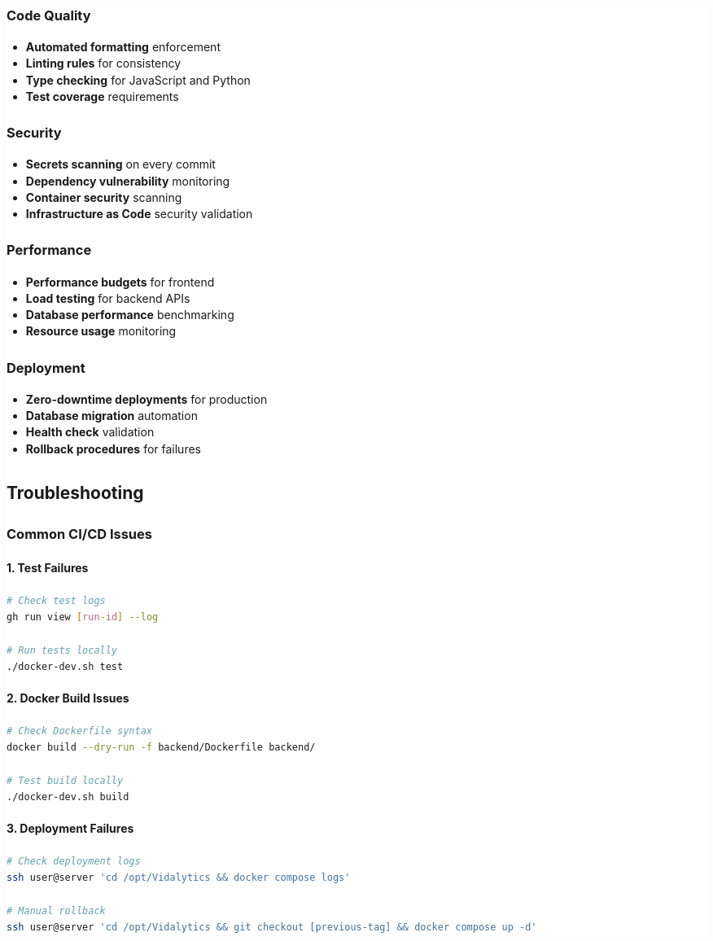 ### Code Quality
- **Automated formatting** enforcement
- **Linting rules** for consistency
- **Type checking** for JavaScript and Python
- **Test coverage** requirements

### Security
- **Secrets scanning** on every commit
- **Dependency vulnerability** monitoring
- **Container security** scanning
- **Infrastructure as Code** security validation

### Performance
- **Performance budgets** for frontend
- **Load testing** for backend APIs
- **Database performance** benchmarking
- **Resource usage** monitoring

### Deployment
- **Zero-downtime deployments** for production
- **Database migration** automation
- **Health check** validation
- **Rollback procedures** for failures

## Troubleshooting

### Common CI/CD Issues

#### 1. Test Failures
```bash
# Check test logs
gh run view [run-id] --log

# Run tests locally
./docker-dev.sh test
```

#### 2. Docker Build Issues
```bash
# Check Dockerfile syntax
docker build --dry-run -f backend/Dockerfile backend/

# Test build locally
./docker-dev.sh build
```

#### 3. Deployment Failures
```bash
# Check deployment logs
ssh user@server 'cd /opt/Vidalytics && docker compose logs'

# Manual rollback
ssh user@server 'cd /opt/Vidalytics && git checkout [previous-tag] && docker compose up -d'
```
